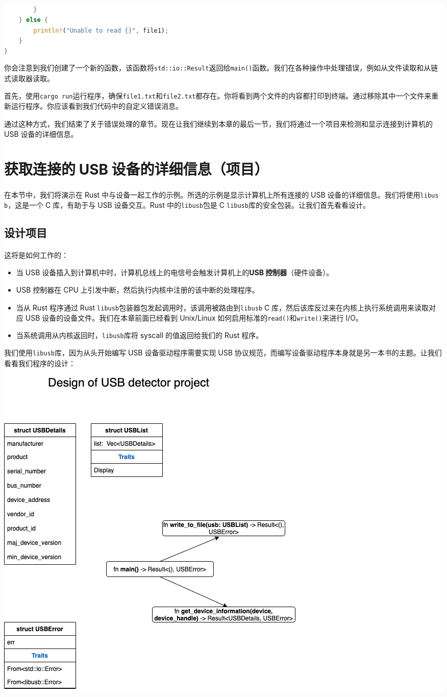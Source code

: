 ```rs
        }
    } else {
        println!("Unable to read {}", file1);
    }
}
```

你会注意到我们创建了一个新的函数，该函数将`std::io::Result`返回给`main()`函数。我们在各种操作中处理错误，例如从文件读取和从链式读取器读取。

首先，使用`cargo run`运行程序，确保`file1.txt`和`file2.txt`都存在。你将看到两个文件的内容都打印到终端。通过移除其中一个文件来重新运行程序。你应该看到我们代码中的自定义错误消息。

通过这种方式，我们结束了关于错误处理的章节。现在让我们继续到本章的最后一节，我们将通过一个项目来检测和显示连接到计算机的 USB 设备的详细信息。

# 获取连接的 USB 设备的详细信息（项目）

在本节中，我们将演示在 Rust 中与设备一起工作的示例。所选的示例是显示计算机上所有连接的 USB 设备的详细信息。我们将使用`libusb`，这是一个 C 库，有助于与 USB 设备交互。Rust 中的`libusb`包是 C `libusb`库的安全包装。让我们首先看看设计。

## 设计项目

这将是如何工作的：

+   当 USB 设备插入到计算机中时，计算机总线上的电信号会触发计算机上的**USB 控制器**（硬件设备）。

+   USB 控制器在 CPU 上引发中断，然后执行内核中注册的该中断的处理程序。

+   当从 Rust 程序通过 Rust `libusb`包装器包发起调用时，该调用被路由到`libusb` C 库，然后该库反过来在内核上执行系统调用来读取对应 USB 设备的设备文件。我们在本章前面已经看到 Unix/Linux 如何启用标准的`read()`和`write()`来进行 I/O。

+   当系统调用从内核返回时，`libusb`库将 syscall 的值返回给我们的 Rust 程序。

我们使用`libusb`库，因为从头开始编写 USB 设备驱动程序需要实现 USB 协议规范，而编写设备驱动程序本身就是另一本书的主题。让我们看看我们程序的设计：

![图 10.2 – USB 检测器项目设计](img/Figure_10.2_B16405.jpg)